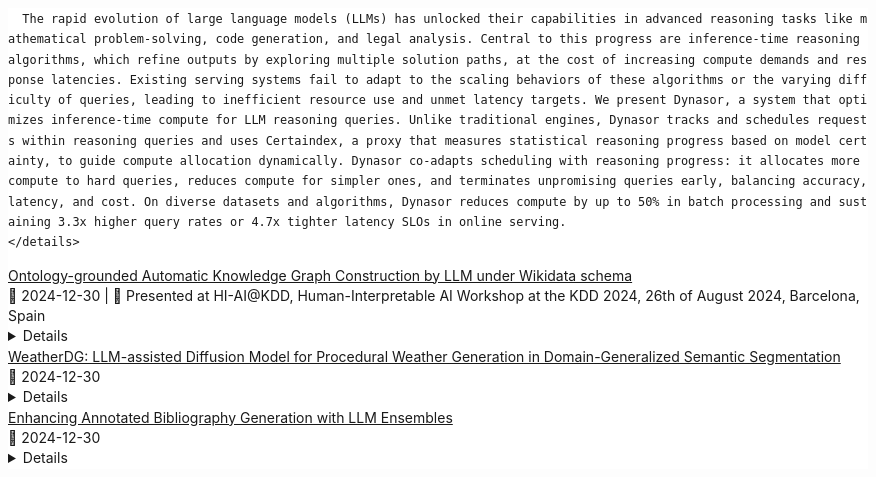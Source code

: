       The rapid evolution of large language models (LLMs) has unlocked their capabilities in advanced reasoning tasks like mathematical problem-solving, code generation, and legal analysis. Central to this progress are inference-time reasoning algorithms, which refine outputs by exploring multiple solution paths, at the cost of increasing compute demands and response latencies. Existing serving systems fail to adapt to the scaling behaviors of these algorithms or the varying difficulty of queries, leading to inefficient resource use and unmet latency targets. We present Dynasor, a system that optimizes inference-time compute for LLM reasoning queries. Unlike traditional engines, Dynasor tracks and schedules requests within reasoning queries and uses Certaindex, a proxy that measures statistical reasoning progress based on model certainty, to guide compute allocation dynamically. Dynasor co-adapts scheduling with reasoning progress: it allocates more compute to hard queries, reduces compute for simpler ones, and terminates unpromising queries early, balancing accuracy, latency, and cost. On diverse datasets and algorithms, Dynasor reduces compute by up to 50% in batch processing and sustaining 3.3x higher query rates or 4.7x tighter latency SLOs in online serving.
    </details>
</div>
<div class="paper-card">
    <div class="paper-title"><a href="http://arxiv.org/abs/2412.20942v1">Ontology-grounded Automatic Knowledge Graph Construction by LLM under Wikidata schema</a></div>
    <div class="paper-meta">
      📅 2024-12-30
      | 💬 Presented at HI-AI@KDD, Human-Interpretable AI Workshop at the KDD 2024, 26th of August 2024, Barcelona, Spain
    </div>
    <details class="paper-abstract">
      We propose an ontology-grounded approach to Knowledge Graph (KG) construction using Large Language Models (LLMs) on a knowledge base. An ontology is authored by generating Competency Questions (CQ) on knowledge base to discover knowledge scope, extracting relations from CQs, and attempt to replace equivalent relations by their counterpart in Wikidata. To ensure consistency and interpretability in the resulting KG, we ground generation of KG with the authored ontology based on extracted relations. Evaluation on benchmark datasets demonstrates competitive performance in knowledge graph construction task. Our work presents a promising direction for scalable KG construction pipeline with minimal human intervention, that yields high quality and human-interpretable KGs, which are interoperable with Wikidata semantics for potential knowledge base expansion.
    </details>
</div>
<div class="paper-card">
    <div class="paper-title"><a href="http://arxiv.org/abs/2410.12075v2">WeatherDG: LLM-assisted Diffusion Model for Procedural Weather Generation in Domain-Generalized Semantic Segmentation</a></div>
    <div class="paper-meta">
      📅 2024-12-30
    </div>
    <details class="paper-abstract">
      In this work, we propose a novel approach, namely WeatherDG, that can generate realistic, weather-diverse, and driving-screen images based on the cooperation of two foundation models, i.e, Stable Diffusion (SD) and Large Language Model (LLM). Specifically, we first fine-tune the SD with source data, aligning the content and layout of generated samples with real-world driving scenarios. Then, we propose a procedural prompt generation method based on LLM, which can enrich scenario descriptions and help SD automatically generate more diverse, detailed images. In addition, we introduce a balanced generation strategy, which encourages the SD to generate high-quality objects of tailed classes under various weather conditions, such as riders and motorcycles. This segmentation-model-agnostic method can improve the generalization ability of existing models by additionally adapting them with the generated synthetic data. Experiments on three challenging datasets show that our method can significantly improve the segmentation performance of different state-of-the-art models on target domains. Notably, in the setting of ''Cityscapes to ACDC'', our method improves the baseline HRDA by 13.9% in mIoU.
    </details>
</div>
<div class="paper-card">
    <div class="paper-title"><a href="http://arxiv.org/abs/2412.20864v1">Enhancing Annotated Bibliography Generation with LLM Ensembles</a></div>
    <div class="paper-meta">
      📅 2024-12-30
    </div>
    <details class="paper-abstract">